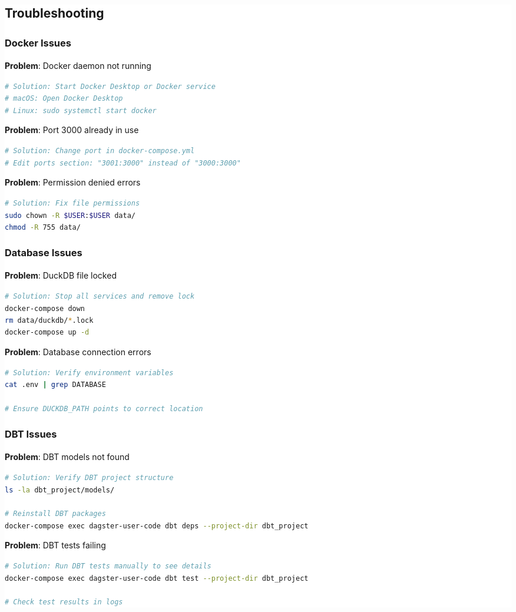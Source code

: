 ## Troubleshooting

### Docker Issues

**Problem**: Docker daemon not running
```bash
# Solution: Start Docker Desktop or Docker service
# macOS: Open Docker Desktop
# Linux: sudo systemctl start docker
```

**Problem**: Port 3000 already in use
```bash
# Solution: Change port in docker-compose.yml
# Edit ports section: "3001:3000" instead of "3000:3000"
```

**Problem**: Permission denied errors
```bash
# Solution: Fix file permissions
sudo chown -R $USER:$USER data/
chmod -R 755 data/
```

### Database Issues

**Problem**: DuckDB file locked
```bash
# Solution: Stop all services and remove lock
docker-compose down
rm data/duckdb/*.lock
docker-compose up -d
```

**Problem**: Database connection errors
```bash
# Solution: Verify environment variables
cat .env | grep DATABASE

# Ensure DUCKDB_PATH points to correct location
```

### DBT Issues

**Problem**: DBT models not found
```bash
# Solution: Verify DBT project structure
ls -la dbt_project/models/

# Reinstall DBT packages
docker-compose exec dagster-user-code dbt deps --project-dir dbt_project
```

**Problem**: DBT tests failing
```bash
# Solution: Run DBT tests manually to see details
docker-compose exec dagster-user-code dbt test --project-dir dbt_project

# Check test results in logs
```
